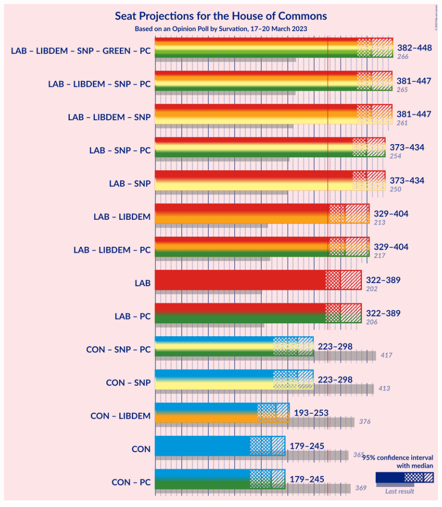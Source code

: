 ![Graph with coalitions seats not yet produced](2023-03-20-Survation-coalitions-seats.png "Coalitions Seats")
